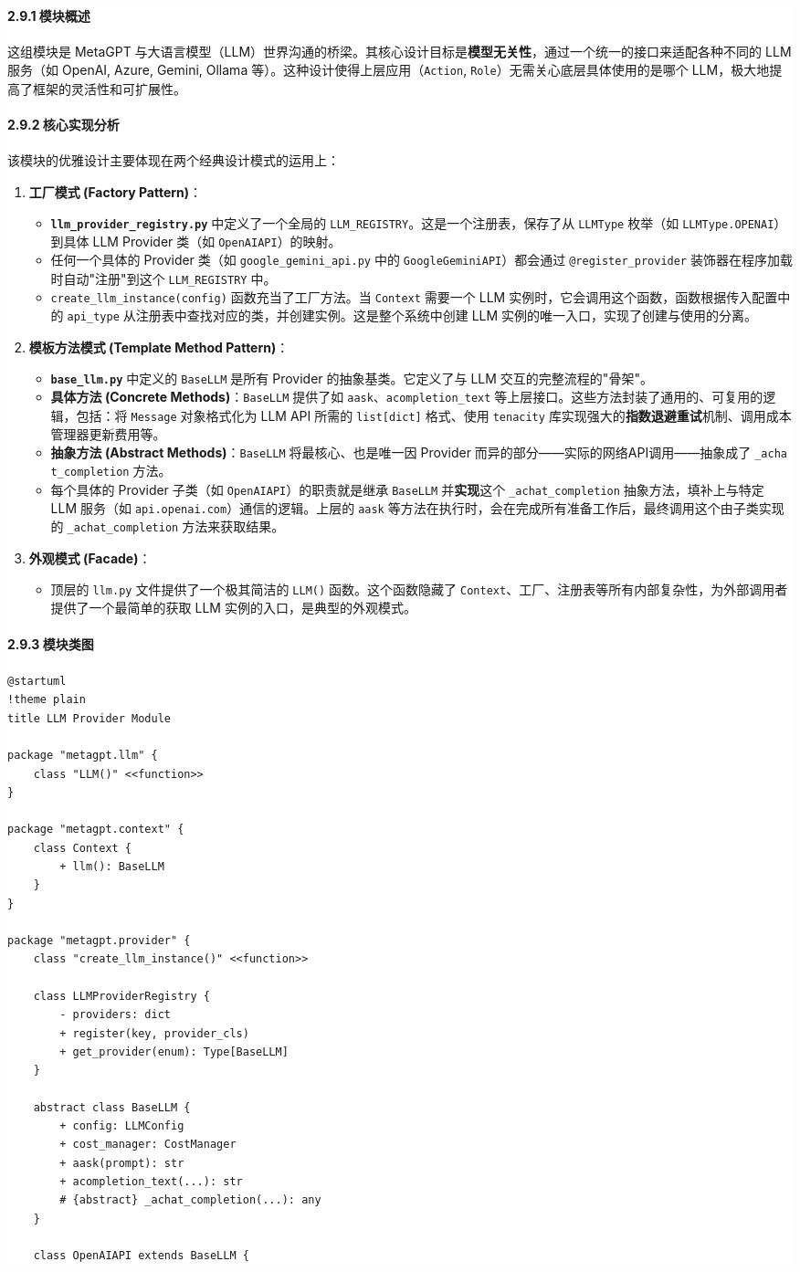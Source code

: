 #### 2.9.1 模块概述

这组模块是 MetaGPT 与大语言模型（LLM）世界沟通的桥梁。其核心设计目标是**模型无关性**，通过一个统一的接口来适配各种不同的 LLM 服务（如 OpenAI, Azure, Gemini, Ollama 等）。这种设计使得上层应用（`Action`, `Role`）无需关心底层具体使用的是哪个 LLM，极大地提高了框架的灵活性和可扩展性。

#### 2.9.2 核心实现分析

该模块的优雅设计主要体现在两个经典设计模式的运用上：

1.  **工厂模式 (Factory Pattern)**：
    -   **`llm_provider_registry.py`** 中定义了一个全局的 `LLM_REGISTRY`。这是一个注册表，保存了从 `LLMType` 枚举（如 `LLMType.OPENAI`）到具体 LLM Provider 类（如 `OpenAIAPI`）的映射。
    -   任何一个具体的 Provider 类（如 `google_gemini_api.py` 中的 `GoogleGeminiAPI`）都会通过 `@register_provider` 装饰器在程序加载时自动"注册"到这个 `LLM_REGISTRY` 中。
    -   `create_llm_instance(config)` 函数充当了工厂方法。当 `Context` 需要一个 LLM 实例时，它会调用这个函数，函数根据传入配置中的 `api_type` 从注册表中查找对应的类，并创建实例。这是整个系统中创建 LLM 实例的唯一入口，实现了创建与使用的分离。

2.  **模板方法模式 (Template Method Pattern)**：
    -   **`base_llm.py`** 中定义的 `BaseLLM` 是所有 Provider 的抽象基类。它定义了与 LLM 交互的完整流程的"骨架"。
    -   **具体方法 (Concrete Methods)**：`BaseLLM` 提供了如 `aask`、`acompletion_text` 等上层接口。这些方法封装了通用的、可复用的逻辑，包括：将 `Message` 对象格式化为 LLM API 所需的 `list[dict]` 格式、使用 `tenacity` 库实现强大的**指数退避重试**机制、调用成本管理器更新费用等。
    -   **抽象方法 (Abstract Methods)**：`BaseLLM` 将最核心、也是唯一因 Provider 而异的部分——实际的网络API调用——抽象成了 `_achat_completion` 方法。
    -   每个具体的 Provider 子类（如 `OpenAIAPI`）的职责就是继承 `BaseLLM` 并**实现**这个 `_achat_completion` 抽象方法，填补上与特定 LLM 服务（如 `api.openai.com`）通信的逻辑。上层的 `aask` 等方法在执行时，会在完成所有准备工作后，最终调用这个由子类实现的 `_achat_completion` 方法来获取结果。

3.  **外观模式 (Facade)**：
    -   顶层的 `llm.py` 文件提供了一个极其简洁的 `LLM()` 函数。这个函数隐藏了 `Context`、工厂、注册表等所有内部复杂性，为外部调用者提供了一个最简单的获取 LLM 实例的入口，是典型的外观模式。

#### 2.9.3 模块类图

```plantuml
@startuml
!theme plain
title LLM Provider Module

package "metagpt.llm" {
    class "LLM()" <<function>>
}

package "metagpt.context" {
    class Context {
        + llm(): BaseLLM
    }
}

package "metagpt.provider" {
    class "create_llm_instance()" <<function>>

    class LLMProviderRegistry {
        - providers: dict
        + register(key, provider_cls)
        + get_provider(enum): Type[BaseLLM]
    }

    abstract class BaseLLM {
        + config: LLMConfig
        + cost_manager: CostManager
        + aask(prompt): str
        + acompletion_text(...): str
        # {abstract} _achat_completion(...): any
    }

    class OpenAIAPI extends BaseLLM {
```